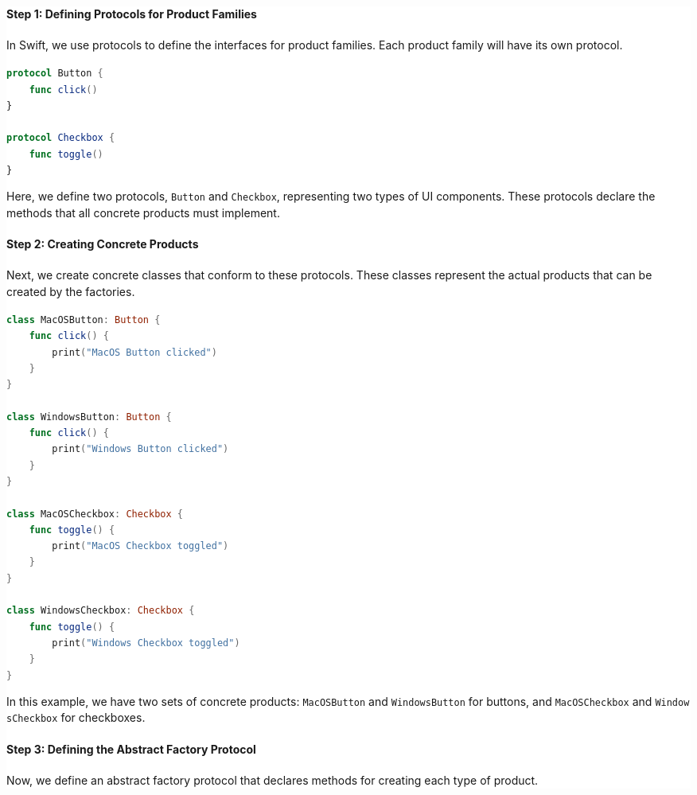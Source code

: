 #### Step 1: Defining Protocols for Product Families

In Swift, we use protocols to define the interfaces for product families. Each product family will have its own protocol.

```swift
protocol Button {
    func click()
}

protocol Checkbox {
    func toggle()
}
```

Here, we define two protocols, `Button` and `Checkbox`, representing two types of UI components. These protocols declare the methods that all concrete products must implement.

#### Step 2: Creating Concrete Products

Next, we create concrete classes that conform to these protocols. These classes represent the actual products that can be created by the factories.

```swift
class MacOSButton: Button {
    func click() {
        print("MacOS Button clicked")
    }
}

class WindowsButton: Button {
    func click() {
        print("Windows Button clicked")
    }
}

class MacOSCheckbox: Checkbox {
    func toggle() {
        print("MacOS Checkbox toggled")
    }
}

class WindowsCheckbox: Checkbox {
    func toggle() {
        print("Windows Checkbox toggled")
    }
}
```

In this example, we have two sets of concrete products: `MacOSButton` and `WindowsButton` for buttons, and `MacOSCheckbox` and `WindowsCheckbox` for checkboxes.

#### Step 3: Defining the Abstract Factory Protocol

Now, we define an abstract factory protocol that declares methods for creating each type of product.
